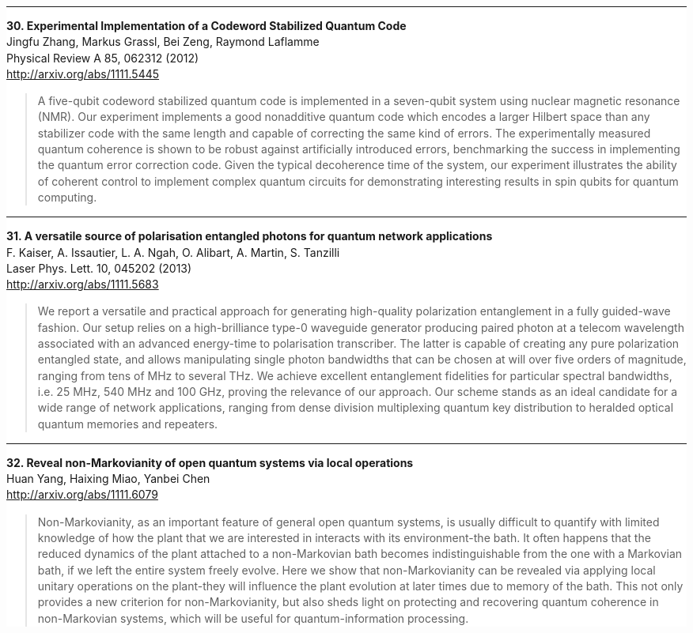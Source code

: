 ------

**30.    Experimental Implementation of a Codeword Stabilized Quantum Code**  
Jingfu Zhang, Markus Grassl, Bei Zeng, Raymond Laflamme  
Physical Review A 85, 062312 (2012)  
http://arxiv.org/abs/1111.5445  
<blockquote>
<p>
A five-qubit codeword stabilized quantum code is implemented in a seven-qubit system using nuclear magnetic resonance (NMR). Our experiment implements a good nonadditive quantum code which encodes a larger Hilbert space than any stabilizer code with the same length and capable of correcting the same kind of errors. The experimentally measured quantum coherence is shown to be robust against artificially introduced errors, benchmarking the success in implementing the quantum error correction code. Given the typical decoherence time of the system, our experiment illustrates the ability of coherent control to implement complex quantum circuits for demonstrating interesting results in spin qubits for quantum computing.
</p>
</blockquote>

------

**31.    A versatile source of polarisation entangled photons for quantum network applications**  
F. Kaiser, A. Issautier, L. A. Ngah, O. Alibart, A. Martin, S. Tanzilli  
Laser Phys. Lett. 10, 045202 (2013)  
http://arxiv.org/abs/1111.5683  
<blockquote>
<p>
We report a versatile and practical approach for generating high-quality polarization entanglement in a fully guided-wave fashion. Our setup relies on a high-brilliance type-0 waveguide generator producing paired photon at a telecom wavelength associated with an advanced energy-time to polarisation transcriber. The latter is capable of creating any pure polarization entangled state, and allows manipulating single photon bandwidths that can be chosen at will over five orders of magnitude, ranging from tens of MHz to several THz. We achieve excellent entanglement fidelities for particular spectral bandwidths, i.e. 25 MHz, 540 MHz and 100 GHz, proving the relevance of our approach. Our scheme stands as an ideal candidate for a wide range of network applications, ranging from dense division multiplexing quantum key distribution to heralded optical quantum memories and repeaters.
</p>
</blockquote>

------

**32.    Reveal non-Markovianity of open quantum systems via local operations**  
Huan Yang, Haixing Miao, Yanbei Chen  
http://arxiv.org/abs/1111.6079  
<blockquote>
<p>
Non-Markovianity, as an important feature of general open quantum systems, is usually difficult to quantify with limited knowledge of how the plant that we are interested in interacts with its environment-the bath. It often happens that the reduced dynamics of the plant attached to a non-Markovian bath becomes indistinguishable from the one with a Markovian bath, if we left the entire system freely evolve. Here we show that non-Markovianity can be revealed via applying local unitary operations on the plant-they will influence the plant evolution at later times due to memory of the bath. This not only provides a new criterion for non-Markovianity, but also sheds light on protecting and recovering quantum coherence in non-Markovian systems, which will be useful for quantum-information processing.
</p>
</blockquote>
